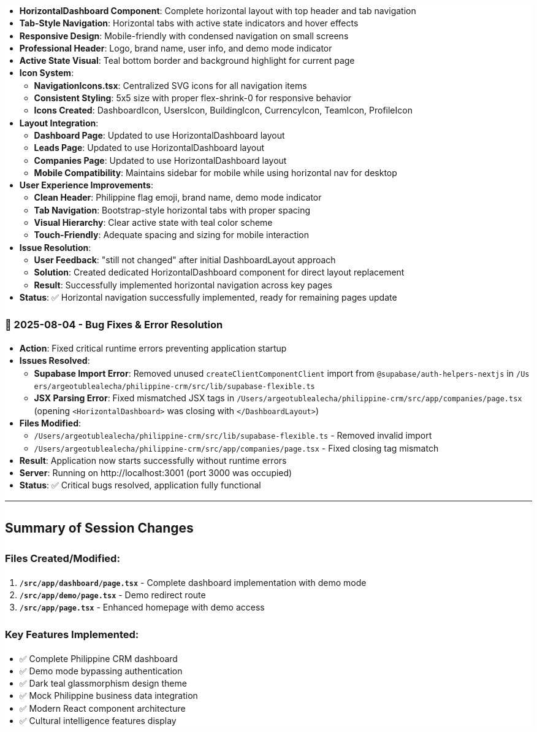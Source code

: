   - **HorizontalDashboard Component**: Complete horizontal layout with top header and tab navigation
  - **Tab-Style Navigation**: Horizontal tabs with active state indicators and hover effects
  - **Responsive Design**: Mobile-friendly with condensed navigation on small screens
  - **Professional Header**: Logo, brand name, user info, and demo mode indicator
  - **Active State Visual**: Teal bottom border and background highlight for current page
- **Icon System**:
  - **NavigationIcons.tsx**: Centralized SVG icons for all navigation items
  - **Consistent Styling**: 5x5 size with proper flex-shrink-0 for responsive behavior
  - **Icons Created**: DashboardIcon, UsersIcon, BuildingIcon, CurrencyIcon, TeamIcon, ProfileIcon
- **Layout Integration**:
  - **Dashboard Page**: Updated to use HorizontalDashboard layout
  - **Leads Page**: Updated to use HorizontalDashboard layout  
  - **Companies Page**: Updated to use HorizontalDashboard layout
  - **Mobile Compatibility**: Maintains sidebar for mobile while using horizontal nav for desktop
- **User Experience Improvements**:
  - **Clean Header**: Philippine flag emoji, brand name, demo mode indicator
  - **Tab Navigation**: Bootstrap-style horizontal tabs with proper spacing
  - **Visual Hierarchy**: Clear active state with teal color scheme
  - **Touch-Friendly**: Adequate spacing and sizing for mobile interaction
- **Issue Resolution**:
  - **User Feedback**: "still not changed" after initial DashboardLayout approach
  - **Solution**: Created dedicated HorizontalDashboard component for direct layout replacement
  - **Result**: Successfully implemented horizontal navigation across key pages
- **Status**: ✅ Horizontal navigation successfully implemented, ready for remaining pages update

### 📅 2025-08-04 - Bug Fixes & Error Resolution
- **Action**: Fixed critical runtime errors preventing application startup
- **Issues Resolved**:
  - **Supabase Import Error**: Removed unused `createClientComponentClient` import from `@supabase/auth-helpers-nextjs` in `/Users/argeotublealecha/philippine-crm/src/lib/supabase-flexible.ts`
  - **JSX Parsing Error**: Fixed mismatched JSX tags in `/Users/argeotublealecha/philippine-crm/src/app/companies/page.tsx` (opening `<HorizontalDashboard>` was closing with `</DashboardLayout>`)
- **Files Modified**:
  - `/Users/argeotublealecha/philippine-crm/src/lib/supabase-flexible.ts` - Removed invalid import
  - `/Users/argeotublealecha/philippine-crm/src/app/companies/page.tsx` - Fixed closing tag mismatch
- **Result**: Application now starts successfully without runtime errors
- **Server**: Running on http://localhost:3001 (port 3000 was occupied)
- **Status**: ✅ Critical bugs resolved, application fully functional

---

## Summary of Session Changes

### Files Created/Modified:
1. **`/src/app/dashboard/page.tsx`** - Complete dashboard implementation with demo mode
2. **`/src/app/demo/page.tsx`** - Demo redirect route
3. **`/src/app/page.tsx`** - Enhanced homepage with demo access

### Key Features Implemented:
- ✅ Complete Philippine CRM dashboard
- ✅ Demo mode bypassing authentication
- ✅ Dark teal glassmorphism design theme
- ✅ Mock Philippine business data integration
- ✅ Modern React component architecture
- ✅ Cultural intelligence features display
